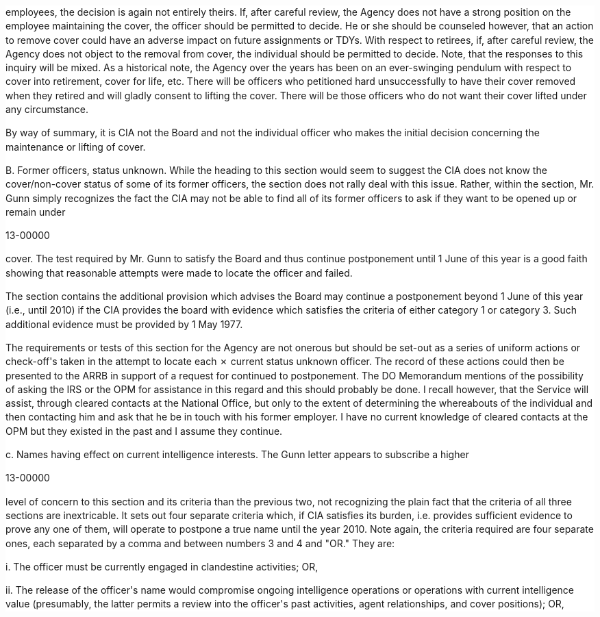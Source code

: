 employees, the decision is again not entirely theirs. If, after careful review, the Agency does not have a strong position on the employee maintaining the cover, the officer should be permitted to decide. He or she should be counseled however, that an action to remove cover could have an adverse impact on future assignments or TDYs. With respect to retirees, if, after careful review, the Agency does not object to the removal from cover, the individual should be permitted to decide. Note, that the responses to this inquiry will be mixed. As a historical note, the Agency over the years has been on an ever-swinging pendulum with respect to cover into retirement, cover for life, etc. There will be officers who petitioned hard unsuccessfully to have their cover removed when they retired and will gladly consent to lifting the cover. There will be those officers who do not want their cover lifted under any circumstance.

By way of summary, it is CIA not the Board and not the individual officer who makes the initial decision concerning the maintenance or lifting of cover.

B. Former officers, status unknown. While the heading to this section would seem to suggest the CIA does not know the cover/non-cover status of some of its former officers, the section does not rally deal with this issue. Rather, within the section, Mr. Gunn simply recognizes the fact the CIA may not be able to find all of its former officers to ask if they want to be opened up or remain under

13-00000

cover. The test required by Mr. Gunn to satisfy the Board and thus continue postponement until 1 June of this year is a good faith showing that reasonable attempts were made to locate the officer and failed.

The section contains the additional provision which advises the Board may continue a postponement beyond 1 June of this year (i.e., until 2010) if the CIA provides the board with evidence which satisfies the criteria of either category 1 or category 3. Such additional evidence must be provided by 1 May 1977.

The requirements or tests of this section for the Agency are not onerous but should be set-out as a series of uniform actions or check-off's taken in the attempt to locate each ✗ current status unknown officer. The record of these actions could then be presented to the ARRB in support of a request for continued to postponement. The DO Memorandum mentions of the possibility of asking the IRS or the OPM for assistance in this regard and this should probably be done. I recall however, that the Service will assist, through cleared contacts at the National Office, but only to the extent of determining the whereabouts of the individual and then contacting him and ask that he be in touch with his former employer. I have no current knowledge of cleared contacts at the OPM but they existed in the past and I assume they continue.

c. Names having effect on current intelligence interests. The Gunn letter appears to subscribe a higher

13-00000

level of concern to this section and its criteria than the previous two, not recognizing the plain fact that the criteria of all three sections are inextricable. It sets out four separate criteria which, if CIA satisfies its burden, i.e. provides sufficient evidence to prove any one of them, will operate to postpone a true name until the year 2010. Note again, the criteria required are four separate ones, each separated by a comma and between numbers 3 and 4 and "OR." They are:

i. The officer must be currently engaged in clandestine activities; OR,

ii. The release of the officer's name would compromise ongoing intelligence operations or operations with current intelligence value (presumably, the latter permits a review into the officer's past activities, agent relationships, and cover positions); OR,
